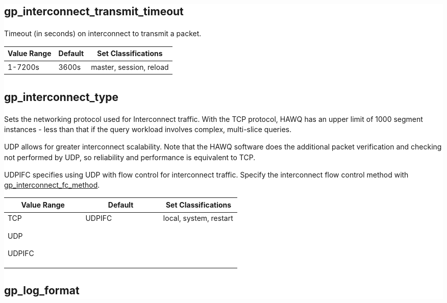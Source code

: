 

## gp\_interconnect\_transmit\_timeout<a name="gp_interconnect_transmit_timeout"></a>

Timeout (in seconds) on interconnect to transmit a packet.

| Value Range | Default | Set Classifications     |
|-------------|---------|-------------------------|
| 1-7200s        | 3600s       | master, session, reload |



## gp\_interconnect\_type<a name="gp_interconnect_type"></a>

Sets the networking protocol used for Interconnect traffic. With the TCP protocol, HAWQ has an upper limit of 1000 segment instances - less than that if the query workload involves complex, multi-slice queries.

UDP allows for greater interconnect scalability. Note that the HAWQ software does the additional packet verification and checking not performed by UDP, so reliability and performance is equivalent to TCP.

UDPIFC specifies using UDP with flow control for interconnect traffic. Specify the interconnect flow control method with [gp\_interconnect\_fc\_method](#gp_interconnect_fc_method).

<table>
<colgroup>
<col width="33%" />
<col width="33%" />
<col width="33%" />
</colgroup>
<thead>
<tr class="header">
<th>Value Range</th>
<th>Default</th>
<th>Set Classifications</th>
</tr>
</thead>
<tbody>
<tr class="odd">
<td>TCP
<p>UDP</p>
<p>UDPIFC</p></td>
<td>UDPIFC</td>
<td>local, system, restart</td>
</tr>
</tbody>
</table>

## gp\_log\_format<a name="gp_log_format"></a>
